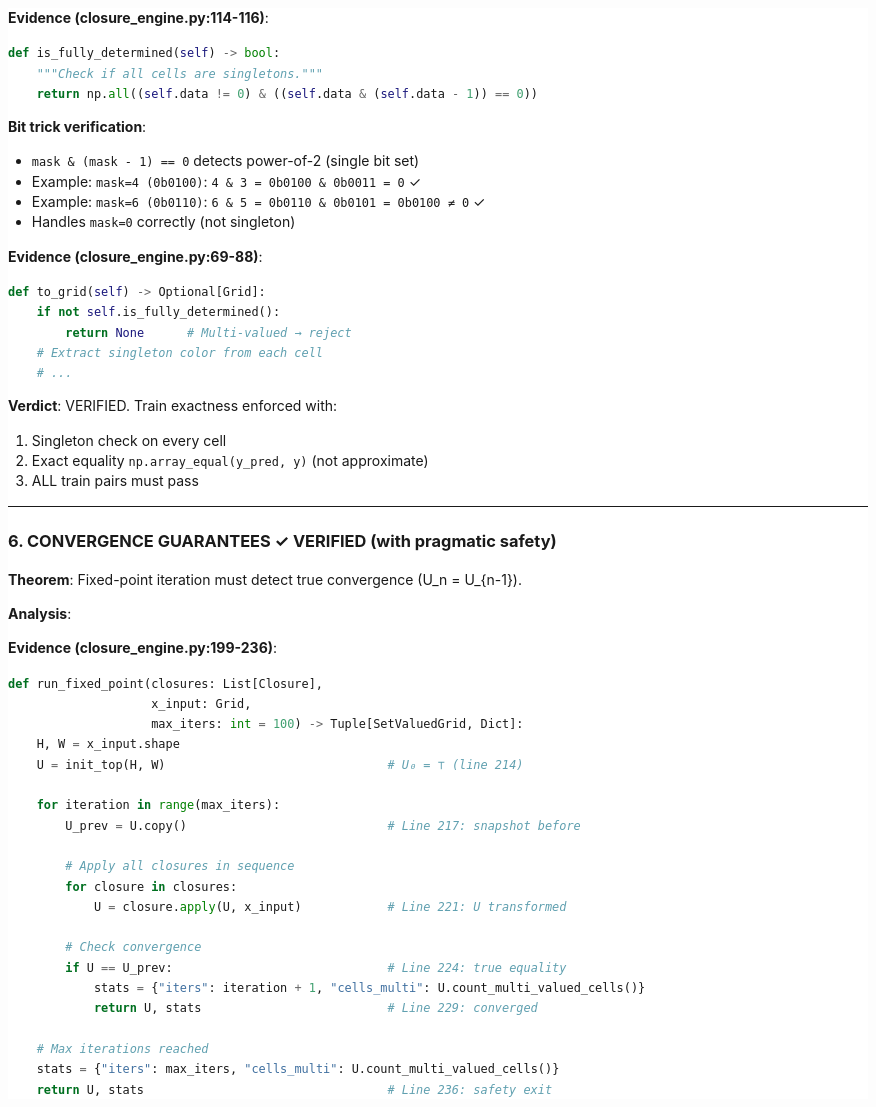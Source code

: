 **Evidence (closure_engine.py:114-116)**:
```python
def is_fully_determined(self) -> bool:
    """Check if all cells are singletons."""
    return np.all((self.data != 0) & ((self.data & (self.data - 1)) == 0))
```

**Bit trick verification**:
- `mask & (mask - 1) == 0` detects power-of-2 (single bit set)
- Example: `mask=4 (0b0100)`: `4 & 3 = 0b0100 & 0b0011 = 0` ✓
- Example: `mask=6 (0b0110)`: `6 & 5 = 0b0110 & 0b0101 = 0b0100 ≠ 0` ✓
- Handles `mask=0` correctly (not singleton)

**Evidence (closure_engine.py:69-88)**:
```python
def to_grid(self) -> Optional[Grid]:
    if not self.is_fully_determined():
        return None      # Multi-valued → reject
    # Extract singleton color from each cell
    # ...
```

**Verdict**: VERIFIED. Train exactness enforced with:
1. Singleton check on every cell
2. Exact equality `np.array_equal(y_pred, y)` (not approximate)
3. ALL train pairs must pass

---

### 6. CONVERGENCE GUARANTEES ✓ VERIFIED (with pragmatic safety)

**Theorem**: Fixed-point iteration must detect true convergence (U_n = U_{n-1}).

**Analysis**:

**Evidence (closure_engine.py:199-236)**:
```python
def run_fixed_point(closures: List[Closure],
                    x_input: Grid,
                    max_iters: int = 100) -> Tuple[SetValuedGrid, Dict]:
    H, W = x_input.shape
    U = init_top(H, W)                               # U₀ = ⊤ (line 214)

    for iteration in range(max_iters):
        U_prev = U.copy()                            # Line 217: snapshot before

        # Apply all closures in sequence
        for closure in closures:
            U = closure.apply(U, x_input)            # Line 221: U transformed

        # Check convergence
        if U == U_prev:                              # Line 224: true equality
            stats = {"iters": iteration + 1, "cells_multi": U.count_multi_valued_cells()}
            return U, stats                          # Line 229: converged

    # Max iterations reached
    stats = {"iters": max_iters, "cells_multi": U.count_multi_valued_cells()}
    return U, stats                                  # Line 236: safety exit
```
